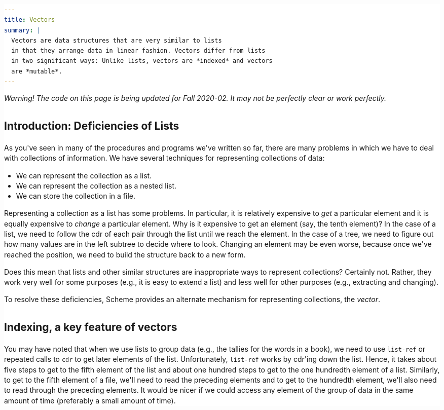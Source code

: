 ```yaml
---
title: Vectors
summary: |
  Vectors are data structures that are very similar to lists
  in that they arrange data in linear fashion. Vectors differ from lists
  in two significant ways: Unlike lists, vectors are *indexed* and vectors
  are *mutable*.
---
```


_Warning!  The code on this page is being updated for Fall 2020-02.
It may not be perfectly clear or work perfectly._

## Introduction: Deficiencies of Lists

As you've seen in many of the procedures and programs we've written so
far, there are many problems in which we have to deal with collections
of information. We have several techniques for representing collections
of data:

* We can represent the collection as a list.
* We can represent the collection as a nested list.
* We can store the collection in a file.

Representing a collection as a list has some problems. In particular, it
is relatively expensive to *get* a particular element and it is equally
expensive to *change* a particular element. Why is it expensive to get
an element (say, the tenth element)? In the case of a list, we need
to follow the cdr of each pair through the list until we reach the
element. In the case of a tree, we need to figure out how many values
are in the left subtree to decide where to look. Changing an element
may be even worse, because once we've reached the position, we need to
build the structure back to a new form.

Does this mean that lists and other similar structures are inappropriate
ways to represent collections? Certainly not. Rather, they work very well
for some purposes (e.g., it is easy to extend a list) and less well for
other purposes (e.g., extracting and changing).

To resolve these deficiencies, Scheme provides an alternate mechanism
for representing collections, the *vector*.

## Indexing, a key feature of vectors

You may have noted that when we use lists to group data (e.g., the tallies
for the words in a book), we need to use `list-ref` or repeated calls
to `cdr` to get later elements of the list. Unfortunately, `list-ref`
works by cdr'ing down the list. Hence, it takes about five steps to
get to the fifth element of the list and about one hundred steps to
get to the one hundredth element of a list. Similarly, to get to the
fifth element of a file, we'll need to read the preceding elements and
to get to the hundredth element, we'll also need to read through the
preceding elements. It would be nicer if we could access any element of
the group of data in the same amount of time (preferably a small amount
of time). 

